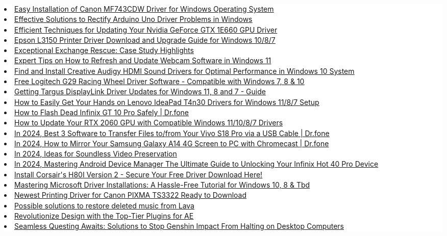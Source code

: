 <li><a href="https://win-dash.techidaily.com/easy-installation-of-canon-mf743cdw-driver-for-windows-operating-system/"><u>Easy Installation of Canon MF743CDW Driver for Windows Operating System</u></a></li>
<li><a href="https://win-dash.techidaily.com/effective-solutions-to-rectify-arduino-uno-driver-problems-in-windows/"><u>Effective Solutions to Rectify Arduino Uno Driver Problems in Windows</u></a></li>
<li><a href="https://win-dash.techidaily.com/efficient-techniques-for-updating-your-nvidia-geforce-gtx-1e660-gpu-driver/"><u>Efficient Techniques for Updating Your Nvidia GeForce GTX 1E660 GPU Driver</u></a></li>
<li><a href="https://win-dash.techidaily.com/epson-l3150-printer-driver-download-and-upgrade-guide-for-windows-1087/"><u>Epson L3150 Printer Driver Download and Upgrade Guide for Windows 10/8/7</u></a></li>
<li><a href="https://data-wizards.techidaily.com/exceptional-exchange-rescue-case-study-highlights/"><u>Exceptional Exchange Rescue: Case Study Highlights</u></a></li>
<li><a href="https://win-dash.techidaily.com/expert-tips-on-how-to-refresh-and-update-webcam-software-in-windows-11/"><u>Expert Tips on How to Refresh and Update Webcam Software in Windows 11</u></a></li>
<li><a href="https://win-dash.techidaily.com/find-and-install-creative-audigy-hdmi-sound-drivers-for-optimal-performance-in-windows-10-system/"><u>Find and Install Creative Audigy HDMI Sound Drivers for Optimal Performance in Windows 10 System</u></a></li>
<li><a href="https://win-dash.techidaily.com/free-logitech-g29-racing-wheel-driver-software-compatible-with-windows-7-8-and-10/"><u>Free Logitech G29 Racing Wheel Driver Software - Compatible with Windows 7, 8 & 10</u></a></li>
<li><a href="https://win-dash.techidaily.com/getting-targus-displaylink-driver-updates-for-windows-11-8-and-7-guide/"><u>Getting Targus DisplayLink Driver Updates for Windows 11, 8 and 7 - Guide</u></a></li>
<li><a href="https://win-dash.techidaily.com/how-to-easily-get-your-hands-on-lenovo-ideapad-t4n30-drivers-for-windows-1187-setup/"><u>How to Easily Get Your Hands on Lenovo IdeaPad T4n30 Drivers for Windows 11/8/7 Setup</u></a></li>
<li><a href="https://fix-guide.techidaily.com/how-to-flash-dead-infinix-gt-10-pro-safely-drfone-by-drfone-fix-android-problems-fix-android-problems/"><u>How to Flash Dead Infinix GT 10 Pro Safely | Dr.fone</u></a></li>
<li><a href="https://win-dash.techidaily.com/how-to-update-your-rtx-2060-gpu-with-compatible-windows-111087-drivers/"><u>How to Update Your RTX 2060 GPU with Compatible Windows 11/10/8/7 Drivers</u></a></li>
<li><a href="https://android-transfer.techidaily.com/in-2024-best-3-software-to-transfer-files-tofrom-your-vivo-s18-pro-via-a-usb-cable-drfone-by-drfone-transfer-from-android-transfer-from-android/"><u>In 2024, Best 3 Software to Transfer Files to/from Your Vivo S18 Pro via a USB Cable | Dr.fone</u></a></li>
<li><a href="https://screen-mirror.techidaily.com/in-2024-how-to-mirror-your-samsung-galaxy-a14-4g-screen-to-pc-with-chromecast-drfone-by-drfone-android/"><u>In 2024, How to Mirror Your Samsung Galaxy A14 4G Screen to PC with Chromecast | Dr.fone</u></a></li>
<li><a href="https://screen-mirroring-recording.techidaily.com/in-2024-ideas-for-soundless-video-preservation/"><u>In 2024, Ideas for Soundless Video Preservation</u></a></li>
<li><a href="https://unlock-android.techidaily.com/in-2024-mastering-android-device-manager-the-ultimate-guide-to-unlocking-your-infinix-hot-40-pro-device-by-drfone-android/"><u>In 2024, Mastering Android Device Manager The Ultimate Guide to Unlocking Your Infinix Hot 40 Pro Device</u></a></li>
<li><a href="https://win-dash.techidaily.com/install-corsairs-h80i-version-2-secure-your-free-driver-download-here/"><u>Install Corsair's H80I Version 2 - Secure Your Free Driver Download Here!</u></a></li>
<li><a href="https://win-dash.techidaily.com/mastering-microsoft-driver-installations-a-hassle-free-tutorial-for-windows-10-8-and-tbd/"><u>Mastering Microsoft Driver Installations: A Hassle-Free Tutorial for Windows 10, 8 & Tbd</u></a></li>
<li><a href="https://win-dash.techidaily.com/newest-printing-driver-for-canon-pixma-ts3322-ready-to-download/"><u>Newest Printing Driver for Canon PIXMA TS3322 Ready to Download</u></a></li>
<li><a href="https://review-topics.techidaily.com/possible-solutions-to-restore-deleted-music-from-lava-by-fonelab-android-recover-music/"><u>Possible solutions to restore deleted music from Lava</u></a></li>
<li><a href="https://extra-resources.techidaily.com/revolutionize-design-with-the-top-tier-plugins-for-ae/"><u>Revolutionize Design with the Top-Tier Plugins for AE</u></a></li>
<li><a href="https://win-solutions.techidaily.com/seamless-questing-awaits-solutions-to-stop-genshin-impact-from-halting-on-desktop-computers/"><u>Seamless Questing Awaits: Solutions to Stop Genshin Impact From Halting on Desktop Computers</u></a></li>